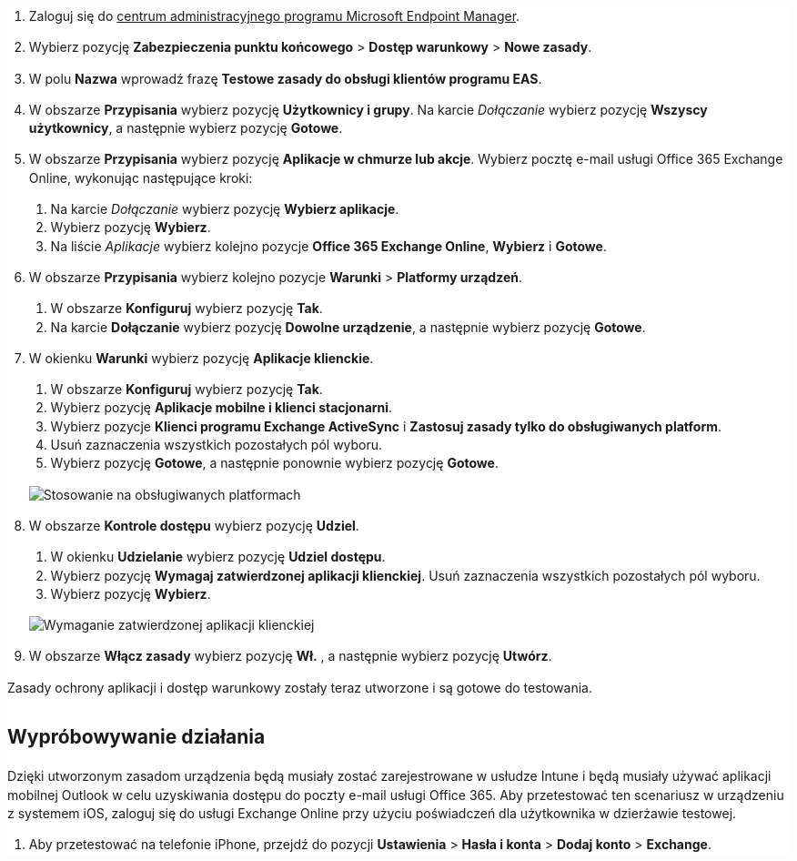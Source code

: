1. Zaloguj się do [centrum administracyjnego programu Microsoft Endpoint Manager](https://go.microsoft.com/fwlink/?linkid=2109431).

2. Wybierz pozycję **Zabezpieczenia punktu końcowego** > **Dostęp warunkowy** > **Nowe zasady**.

3. W polu **Nazwa** wprowadź frazę **Testowe zasady do obsługi klientów programu EAS**.

4. W obszarze **Przypisania** wybierz pozycję **Użytkownicy i grupy**. Na karcie *Dołączanie* wybierz pozycję **Wszyscy użytkownicy**, a następnie wybierz pozycję **Gotowe**.

5. W obszarze **Przypisania** wybierz pozycję **Aplikacje w chmurze lub akcje**. Wybierz pocztę e-mail usługi Office 365 Exchange Online, wykonując następujące kroki:

   1. Na karcie *Dołączanie* wybierz pozycję **Wybierz aplikacje**.
   2. Wybierz pozycję **Wybierz**.
   3. Na liście *Aplikacje* wybierz kolejno pozycje **Office 365 Exchange Online**, **Wybierz** i **Gotowe**.
  
6. W obszarze **Przypisania** wybierz kolejno pozycje **Warunki** > **Platformy urządzeń**.

   1. W obszarze **Konfiguruj** wybierz pozycję **Tak**.
   2. Na karcie **Dołączanie** wybierz pozycję **Dowolne urządzenie**, a następnie wybierz pozycję **Gotowe**.

7. W okienku **Warunki** wybierz pozycję **Aplikacje klienckie**.

   1. W obszarze **Konfiguruj** wybierz pozycję **Tak**.
   2. Wybierz pozycję **Aplikacje mobilne i klienci stacjonarni**.
   3. Wybierz pozycje **Klienci programu Exchange ActiveSync** i **Zastosuj zasady tylko do obsługiwanych platform**.  
   4. Usuń zaznaczenia wszystkich pozostałych pól wyboru.  
   5. Wybierz pozycję **Gotowe**, a następnie ponownie wybierz pozycję **Gotowe**.  

   ![Stosowanie na obsługiwanych platformach](./media/tutorial-protect-email-on-unmanaged-devices/eas-client-apps.png)  

8. W obszarze **Kontrole dostępu** wybierz pozycję **Udziel**.

   1. W okienku **Udzielanie** wybierz pozycję **Udziel dostępu**.
   2. Wybierz pozycję **Wymagaj zatwierdzonej aplikacji klienckiej**. Usuń zaznaczenia wszystkich pozostałych pól wyboru.
   3. Wybierz pozycję **Wybierz**.

   ![Wymaganie zatwierdzonej aplikacji klienckiej](./media/tutorial-protect-email-on-unmanaged-devices/eas-grant-access.png)

9. W obszarze **Włącz zasady** wybierz pozycję **Wł.** , a następnie wybierz pozycję **Utwórz**.

Zasady ochrony aplikacji i dostęp warunkowy zostały teraz utworzone i są gotowe do testowania.

## <a name="try-it-out"></a>Wypróbowywanie działania

Dzięki utworzonym zasadom urządzenia będą musiały zostać zarejestrowane w usłudze Intune i będą musiały używać aplikacji mobilnej Outlook w celu uzyskiwania dostępu do poczty e-mail usługi Office 365. Aby przetestować ten scenariusz w urządzeniu z systemem iOS, zaloguj się do usługi Exchange Online przy użyciu poświadczeń dla użytkownika w dzierżawie testowej.

1. Aby przetestować na telefonie iPhone, przejdź do pozycji **Ustawienia** > **Hasła i konta** > **Dodaj konto** > **Exchange**.
